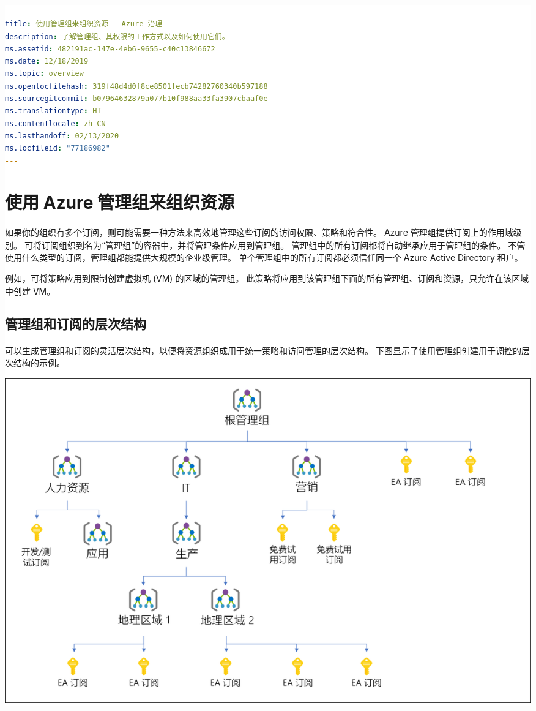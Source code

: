 ```yaml
---
title: 使用管理组来组织资源 - Azure 治理
description: 了解管理组、其权限的工作方式以及如何使用它们。
ms.assetid: 482191ac-147e-4eb6-9655-c40c13846672
ms.date: 12/18/2019
ms.topic: overview
ms.openlocfilehash: 319f48d4d0f8ce8501fecb74282760340b597188
ms.sourcegitcommit: b07964632879a077b10f988aa33fa3907cbaaf0e
ms.translationtype: HT
ms.contentlocale: zh-CN
ms.lasthandoff: 02/13/2020
ms.locfileid: "77186982"
---
```

# <a name="organize-your-resources-with-azure-management-groups"></a>使用 Azure 管理组来组织资源

如果你的组织有多个订阅，则可能需要一种方法来高效地管理这些订阅的访问权限、策略和符合性。 Azure 管理组提供订阅上的作用域级别。 可将订阅组织到名为“管理组”的容器中，并将管理条件应用到管理组。 管理组中的所有订阅都将自动继承应用于管理组的条件。 不管使用什么类型的订阅，管理组都能提供大规模的企业级管理。 单个管理组中的所有订阅都必须信任同一个 Azure Active Directory 租户。

例如，可将策略应用到限制创建虚拟机 (VM) 的区域的管理组。 此策略将应用到该管理组下面的所有管理组、订阅和资源，只允许在该区域中创建 VM。

## <a name="hierarchy-of-management-groups-and-subscriptions"></a>管理组和订阅的层次结构

可以生成管理组和订阅的灵活层次结构，以便将资源组织成用于统一策略和访问管理的层次结构。 下图显示了使用管理组创建用于调控的层次结构的示例。

![管理组层次结构树的示例](./media/tree.png)
